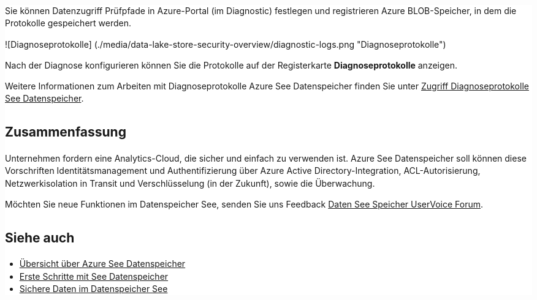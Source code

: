 Sie können Datenzugriff Prüfpfade in Azure-Portal (im Diagnostic) festlegen und registrieren Azure BLOB-Speicher, in dem die Protokolle gespeichert werden.

![Diagnoseprotokolle] (./media/data-lake-store-security-overview/diagnostic-logs.png "Diagnoseprotokolle")

Nach der Diagnose konfigurieren können Sie die Protokolle auf der Registerkarte **Diagnoseprotokolle** anzeigen.

Weitere Informationen zum Arbeiten mit Diagnoseprotokolle Azure See Datenspeicher finden Sie unter [Zugriff Diagnoseprotokolle See Datenspeicher](data-lake-store-diagnostic-logs.md).

## <a name="summary"></a>Zusammenfassung

Unternehmen fordern eine Analytics-Cloud, die sicher und einfach zu verwenden ist. Azure See Datenspeicher soll können diese Vorschriften Identitätsmanagement und Authentifizierung über Azure Active Directory-Integration, ACL-Autorisierung, Netzwerkisolation in Transit und Verschlüsselung (in der Zukunft), sowie die Überwachung.

Möchten Sie neue Funktionen im Datenspeicher See, senden Sie uns Feedback [Daten See Speicher UserVoice Forum](https://feedback.azure.com/forums/327234-data-lake).

## <a name="see-also"></a>Siehe auch

- [Übersicht über Azure See Datenspeicher](data-lake-store-overview.md)
- [Erste Schritte mit See Datenspeicher](data-lake-store-get-started-portal.md)
- [Sichere Daten im Datenspeicher See](data-lake-store-secure-data.md)
